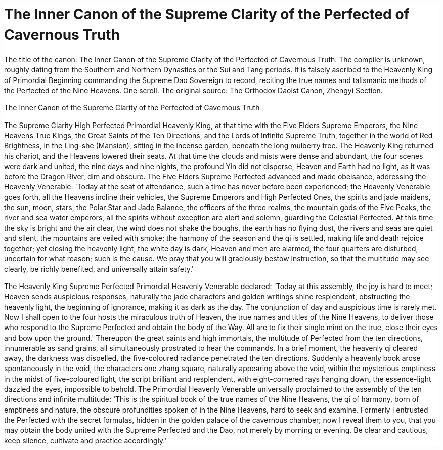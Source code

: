 # The Inner Canon of the Supreme Clarity of the Perfected of Cavernous Truth

The title of the canon: The Inner Canon of the Supreme Clarity of the Perfected of Cavernous Truth. The compiler is unknown, roughly dating from the Southern and Northern Dynasties or the Sui and Tang periods. It is falsely ascribed to the Heavenly King of Primordial Beginning commanding the Supreme Dao Sovereign to record, reciting the true names and talismanic methods of the Perfected of the Nine Heavens. One scroll. The original source: The Orthodox Daoist Canon, Zhengyi Section.

The Inner Canon of the Supreme Clarity of the Perfected of Cavernous Truth

The Supreme Clarity High Perfected Primordial Heavenly King, at that time with the Five Elders Supreme Emperors, the Nine Heavens True Kings, the Great Saints of the Ten Directions, and the Lords of Infinite Supreme Truth, together in the world of Red Brightness, in the Ling-she (Mansion), sitting in the incense garden, beneath the long mulberry tree. The Heavenly King returned his chariot, and the Heavens lowered their seats. At that time the clouds and mists were dense and abundant, the four scenes were dark and united, the nine days and nine nights, the profound Yin did not disperse, Heaven and Earth had no light, as it was before the Dragon River, dim and obscure. The Five Elders Supreme Perfected advanced and made obeisance, addressing the Heavenly Venerable: 'Today at the seat of attendance, such a time has never before been experienced; the Heavenly Venerable goes forth, all the Heavens incline their vehicles, the Supreme Emperors and High Perfected Ones, the spirits and jade maidens, the sun, moon, stars, the Polar Star and Jade Balance, the officers of the three realms, the mountain gods of the Five Peaks, the river and sea water emperors, all the spirits without exception are alert and solemn, guarding the Celestial Perfected. At this time the sky is bright and the air clear, the wind does not shake the boughs, the earth has no flying dust, the rivers and seas are quiet and silent, the mountains are veiled with smoke; the harmony of the season and the qi is settled, making life and death rejoice together; yet closing the heavenly light, the white day is dark, Heaven and men are alarmed, the four quarters are disturbed, uncertain for what reason; such is the cause. We pray that you will graciously bestow instruction, so that the multitude may see clearly, be richly benefited, and universally attain safety.'

The Heavenly King Supreme Perfected Primordial Heavenly Venerable declared: 'Today at this assembly, the joy is hard to meet; Heaven sends auspicious responses, naturally the jade characters and golden writings shine resplendent, obstructing the heavenly light, the beginning of ignorance, making it as dark as the day. The conjunction of day and auspicious time is rarely met. Now I shall open to the four hosts the miraculous truth of Heaven, the true names and titles of the Nine Heavens, to deliver those who respond to the Supreme Perfected and obtain the body of the Way. All are to fix their single mind on the true, close their eyes and bow upon the ground.' Thereupon the great saints and high immortals, the multitude of Perfected from the ten directions, innumerable as sand grains, all simultaneously prostrated to hear the commands. In a brief moment, the heavenly qi cleared away, the darkness was dispelled, the five-coloured radiance penetrated the ten directions. Suddenly a heavenly book arose spontaneously in the void, the characters one zhang square, naturally appearing above the void, within the mysterious emptiness in the midst of five-coloured light, the script brilliant and resplendent, with eight-cornered rays hanging down, the essence-light dazzled the eyes, impossible to behold. The Primordial Heavenly Venerable universally proclaimed to the assembly of the ten directions and infinite multitude: 'This is the spiritual book of the true names of the Nine Heavens, the qi of harmony, born of emptiness and nature, the obscure profundities spoken of in the Nine Heavens, hard to seek and examine. Formerly I entrusted the Perfected with the secret formulas, hidden in the golden palace of the cavernous chamber; now I reveal them to you, that you may obtain the body united with the Supreme Perfected and the Dao, not merely by morning or evening. Be clear and cautious, keep silence, cultivate and practice accordingly.'
